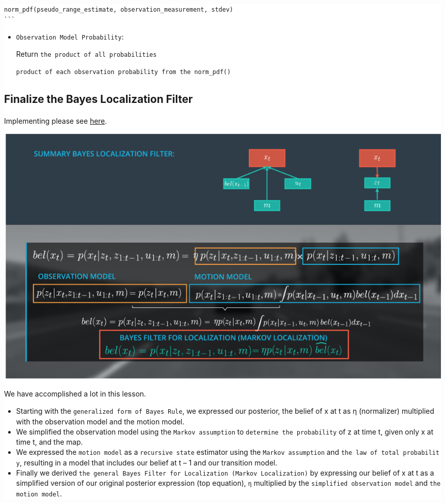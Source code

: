     norm_pdf(pseudo_range_estimate, observation_measurement, stdev)
    ```

- `Observation Model Probability`:

    Return `the product of all probabilities`

    ```
    product of each observation probability from the norm_pdf()
    ```

## Finalize the Bayes Localization Filter

Implementing please see [here](https://github.com/kaka-lin/nd013-c3-localization-exercises/tree/master/lesson-8-coding-the-full-filter).

![](images/markov-localization-1.png)

We have accomplished a lot in this lesson.

- Starting with the `generalized form of Bayes Rule`, we expressed our posterior, the belief of x at t as η (normalizer) multiplied with the observation model and the motion model.
- We simplified the observation model using the `Markov assumption` to `determine the probability` of z at time t, given only x at time t, and the map.
- We expressed the `motion model` as a `recursive state` estimator using the `Markov assumption` and `the law of total probability`, resulting in a model that includes our belief at t – 1 and our transition model.
- Finally we derived `the general Bayes Filter for Localization (Markov Localization)` by expressing our belief of x at t as a simplified version of our original posterior expression (top equation), `η` multiplied by the `simplified observation model` and `the motion model`.
